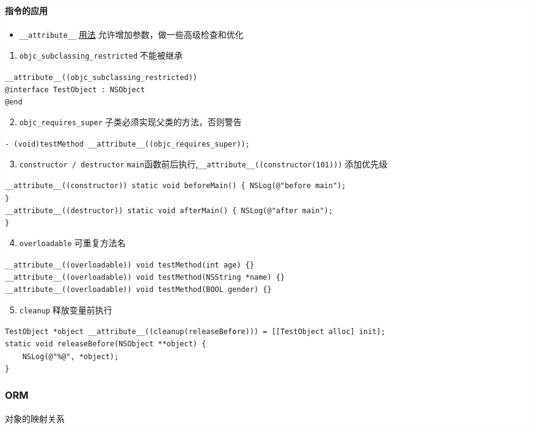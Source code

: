 #### 指令的应用

* `__attribute__` [用法](https://clang.llvm.org/docs/AttributeReference.html) 允许增加参数，做一些高级检查和优化


1.  `objc_subclassing_restricted` 不能被继承
```
__attribute__((objc_subclassing_restricted)) 
@interface TestObject : NSObject
@end
```
2.  `objc_requires_super` 子类必须实现父类的方法，否则警告
            
```
- (void)testMethod __attribute__((objc_requires_super)); 
```

3. `constructor / destructor` `main`函数前后执行,`__attribute__((constructor(101)))` 添加优先级

```
__attribute__((constructor)) static void beforeMain() { NSLog(@"before main");
}
__attribute__((destructor)) static void afterMain() { NSLog(@"after main");
}
```
4. `overloadable` 可重复方法名
    
```
__attribute__((overloadable)) void testMethod(int age) {} 
__attribute__((overloadable)) void testMethod(NSString *name) {} 
__attribute__((overloadable)) void testMethod(BOOL gender) {}
```

5. `cleanup` 释放变量前执行

```
TestObject *object __attribute__((cleanup(releaseBefore))) = [[TestObject alloc] init];
static void releaseBefore(NSObject **object) { 
    NSLog(@"%@", *object);
}

```


### ORM

对象的映射关系
